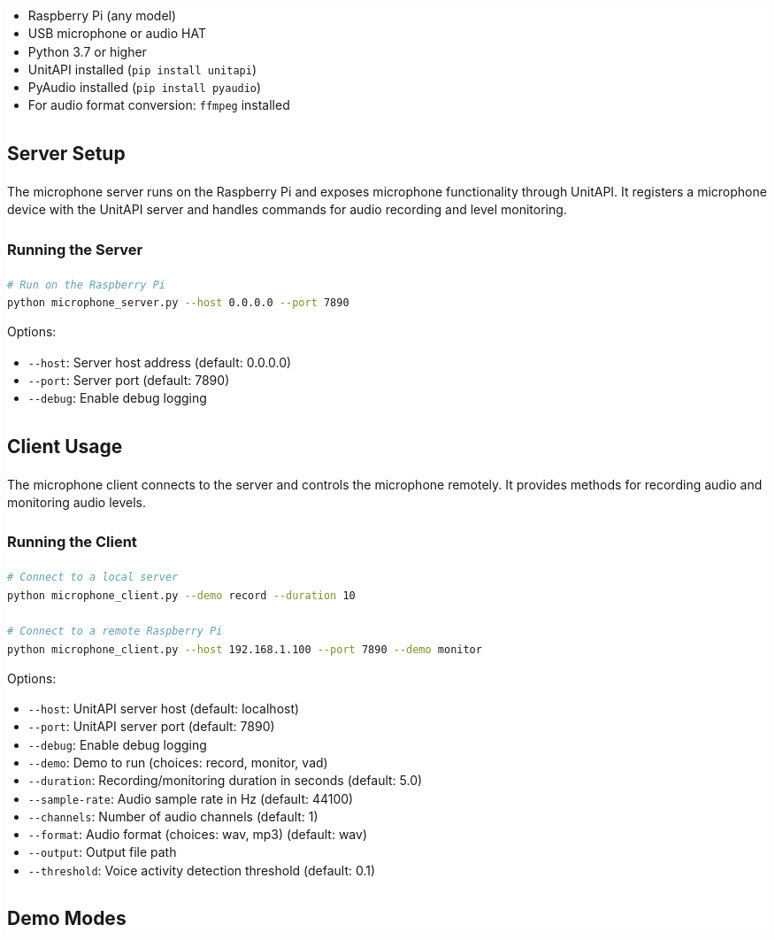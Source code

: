 - Raspberry Pi (any model)
- USB microphone or audio HAT
- Python 3.7 or higher
- UnitAPI installed (`pip install unitapi`)
- PyAudio installed (`pip install pyaudio`)
- For audio format conversion: `ffmpeg` installed

## Server Setup

The microphone server runs on the Raspberry Pi and exposes microphone functionality through UnitAPI. It registers a microphone device with the UnitAPI server and handles commands for audio recording and level monitoring.

### Running the Server

```bash
# Run on the Raspberry Pi
python microphone_server.py --host 0.0.0.0 --port 7890
```

Options:
- `--host`: Server host address (default: 0.0.0.0)
- `--port`: Server port (default: 7890)
- `--debug`: Enable debug logging

## Client Usage

The microphone client connects to the server and controls the microphone remotely. It provides methods for recording audio and monitoring audio levels.

### Running the Client

```bash
# Connect to a local server
python microphone_client.py --demo record --duration 10

# Connect to a remote Raspberry Pi
python microphone_client.py --host 192.168.1.100 --port 7890 --demo monitor
```

Options:
- `--host`: UnitAPI server host (default: localhost)
- `--port`: UnitAPI server port (default: 7890)
- `--debug`: Enable debug logging
- `--demo`: Demo to run (choices: record, monitor, vad)
- `--duration`: Recording/monitoring duration in seconds (default: 5.0)
- `--sample-rate`: Audio sample rate in Hz (default: 44100)
- `--channels`: Number of audio channels (default: 1)
- `--format`: Audio format (choices: wav, mp3) (default: wav)
- `--output`: Output file path
- `--threshold`: Voice activity detection threshold (default: 0.1)

## Demo Modes
